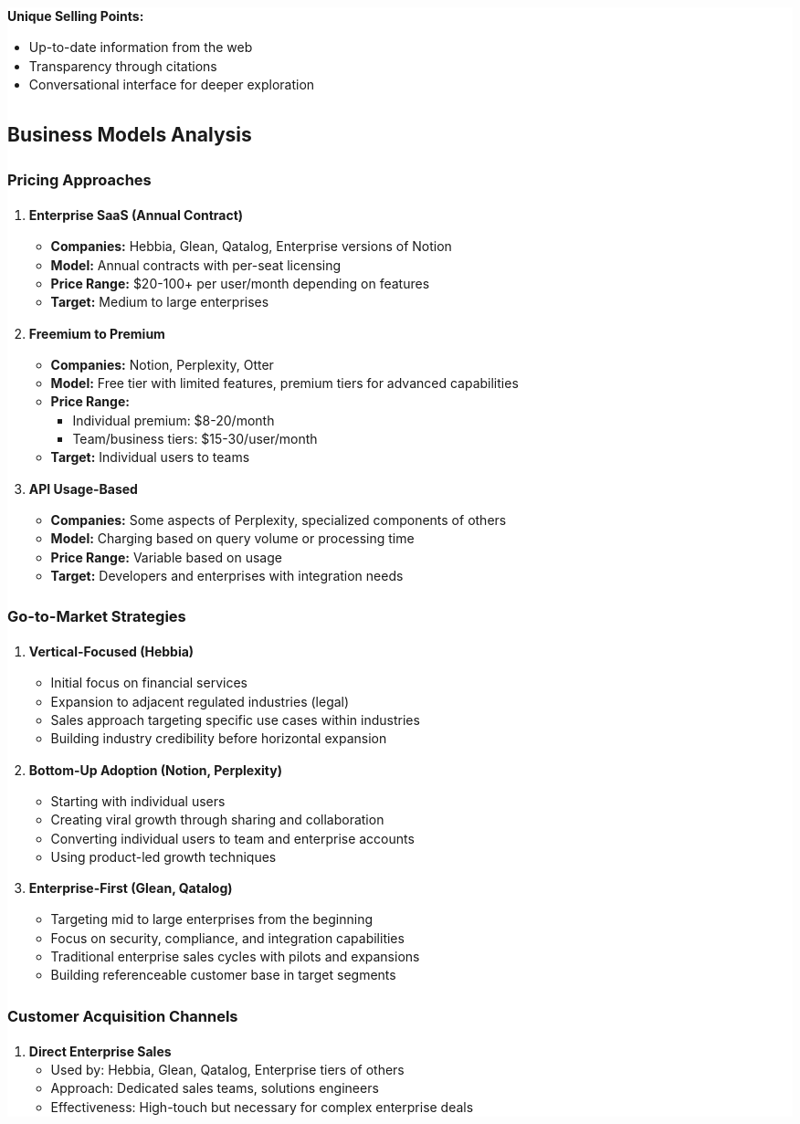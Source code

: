 **Unique Selling Points:**
- Up-to-date information from the web
- Transparency through citations
- Conversational interface for deeper exploration

## Business Models Analysis

### Pricing Approaches

1. **Enterprise SaaS (Annual Contract)**
   - **Companies:** Hebbia, Glean, Qatalog, Enterprise versions of Notion
   - **Model:** Annual contracts with per-seat licensing
   - **Price Range:** $20-100+ per user/month depending on features
   - **Target:** Medium to large enterprises

2. **Freemium to Premium**
   - **Companies:** Notion, Perplexity, Otter
   - **Model:** Free tier with limited features, premium tiers for advanced capabilities
   - **Price Range:** 
     - Individual premium: $8-20/month
     - Team/business tiers: $15-30/user/month
   - **Target:** Individual users to teams

3. **API Usage-Based**
   - **Companies:** Some aspects of Perplexity, specialized components of others
   - **Model:** Charging based on query volume or processing time
   - **Price Range:** Variable based on usage
   - **Target:** Developers and enterprises with integration needs

### Go-to-Market Strategies

1. **Vertical-Focused (Hebbia)**
   - Initial focus on financial services
   - Expansion to adjacent regulated industries (legal)
   - Sales approach targeting specific use cases within industries
   - Building industry credibility before horizontal expansion

2. **Bottom-Up Adoption (Notion, Perplexity)**
   - Starting with individual users
   - Creating viral growth through sharing and collaboration
   - Converting individual users to team and enterprise accounts
   - Using product-led growth techniques

3. **Enterprise-First (Glean, Qatalog)**
   - Targeting mid to large enterprises from the beginning
   - Focus on security, compliance, and integration capabilities
   - Traditional enterprise sales cycles with pilots and expansions
   - Building referenceable customer base in target segments

### Customer Acquisition Channels

1. **Direct Enterprise Sales**
   - Used by: Hebbia, Glean, Qatalog, Enterprise tiers of others
   - Approach: Dedicated sales teams, solutions engineers
   - Effectiveness: High-touch but necessary for complex enterprise deals
